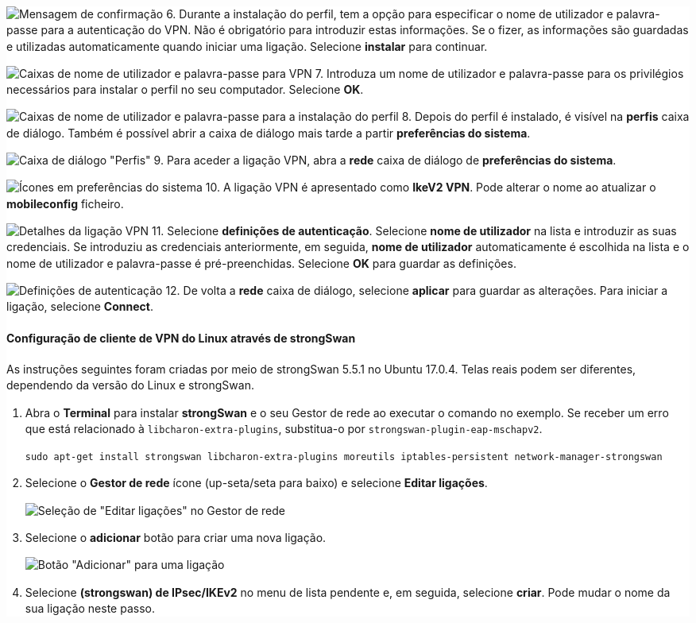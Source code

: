    ![Mensagem de confirmação](./media/point-to-site-vpn-client-configuration-radius/adcontinue.png)
6. Durante a instalação do perfil, tem a opção para especificar o nome de utilizador e palavra-passe para a autenticação do VPN. Não é obrigatório para introduzir estas informações. Se o fizer, as informações são guardadas e utilizadas automaticamente quando iniciar uma ligação. Selecione **instalar** para continuar.

   ![Caixas de nome de utilizador e palavra-passe para VPN](./media/point-to-site-vpn-client-configuration-radius/adsettings.png)
7. Introduza um nome de utilizador e palavra-passe para os privilégios necessários para instalar o perfil no seu computador. Selecione **OK**.

   ![Caixas de nome de utilizador e palavra-passe para a instalação do perfil](./media/point-to-site-vpn-client-configuration-radius/adusername.png)
8. Depois do perfil é instalado, é visível na **perfis** caixa de diálogo. Também é possível abrir a caixa de diálogo mais tarde a partir **preferências do sistema**.

   ![Caixa de diálogo "Perfis"](./media/point-to-site-vpn-client-configuration-radius/adsystempref.png)
9. Para aceder a ligação VPN, abra a **rede** caixa de diálogo de **preferências do sistema**.

   ![Ícones em preferências do sistema](./media/point-to-site-vpn-client-configuration-radius/adnetwork.png)
10. A ligação VPN é apresentado como **IkeV2 VPN**. Pode alterar o nome ao atualizar o **mobileconfig** ficheiro.

   ![Detalhes da ligação VPN](./media/point-to-site-vpn-client-configuration-radius/adconnection.png)
11. Selecione **definições de autenticação**. Selecione **nome de utilizador** na lista e introduzir as suas credenciais. Se introduziu as credenciais anteriormente, em seguida, **nome de utilizador** automaticamente é escolhida na lista e o nome de utilizador e palavra-passe é pré-preenchidas. Selecione **OK** para guardar as definições.

   ![Definições de autenticação](./media/point-to-site-vpn-client-configuration-radius/adauthentication.png)
12. De volta a **rede** caixa de diálogo, selecione **aplicar** para guardar as alterações. Para iniciar a ligação, selecione **Connect**.

#### <a name="adlinuxcli"></a>Configuração de cliente de VPN do Linux através de strongSwan

As instruções seguintes foram criadas por meio de strongSwan 5.5.1 no Ubuntu 17.0.4. Telas reais podem ser diferentes, dependendo da versão do Linux e strongSwan.

1. Abra o **Terminal** para instalar **strongSwan** e o seu Gestor de rede ao executar o comando no exemplo. Se receber um erro que está relacionado à `libcharon-extra-plugins`, substitua-o por `strongswan-plugin-eap-mschapv2`.

   ```Terminal
   sudo apt-get install strongswan libcharon-extra-plugins moreutils iptables-persistent network-manager-strongswan
   ```
2. Selecione o **Gestor de rede** ícone (up-seta/seta para baixo) e selecione **Editar ligações**.

   ![Seleção de "Editar ligações" no Gestor de rede](./media/point-to-site-vpn-client-configuration-radius/EditConnection.png)
3. Selecione o **adicionar** botão para criar uma nova ligação.

   ![Botão "Adicionar" para uma ligação](./media/point-to-site-vpn-client-configuration-radius/AddConnection.png)
4. Selecione **(strongswan) de IPsec/IKEv2** no menu de lista pendente e, em seguida, selecione **criar**. Pode mudar o nome da sua ligação neste passo.
